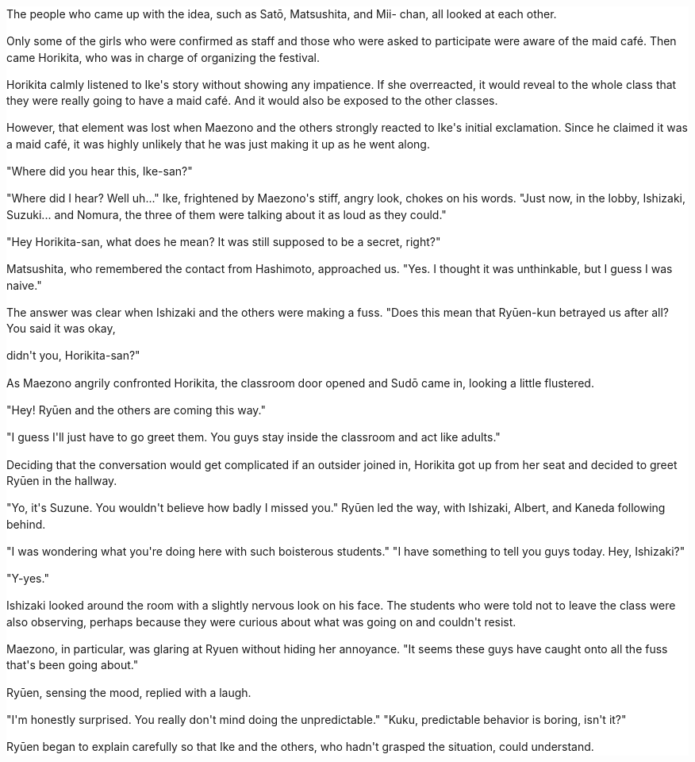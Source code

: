 The people who came up with the idea, such as Satō, Matsushita, and Mii- chan, all looked at each other.

Only some of the girls who were confirmed as staff and those who were asked to participate were aware of the maid café. Then came Horikita, who was in charge of organizing the festival.

Horikita calmly listened to Ike's story without showing any impatience. If she overreacted, it would reveal to the whole class that they were really going to have a maid café. And it would also be exposed to the other classes.

However, that element was lost when Maezono and the others strongly reacted to Ike's initial exclamation. Since he claimed it was a maid café, it was highly unlikely that he was just making it up as he went along.

"Where did you hear this, Ike-san?"

"Where did I hear? Well uh..." Ike, frightened by Maezono's stiff, angry look, chokes on his words. "Just now, in the lobby, Ishizaki, Suzuki... and Nomura, the three of them were talking about it as loud as they could."

"Hey Horikita-san, what does he mean? It was still supposed to be a secret, right?"

Matsushita, who remembered the contact from Hashimoto, approached us. "Yes. I thought it was unthinkable, but I guess I was naive."

The answer was clear when Ishizaki and the others were making a fuss. "Does this mean that Ryūen-kun betrayed us after all? You said it was okay,

didn't you, Horikita-san?"

As Maezono angrily confronted Horikita, the classroom door opened and Sudō came in, looking a little flustered.

"Hey! Ryūen and the others are coming this way."

"I guess I'll just have to go greet them. You guys stay inside the classroom and act like adults."

Deciding that the conversation would get complicated if an outsider joined in, Horikita got up from her seat and decided to greet Ryūen in the hallway.

"Yo, it's Suzune. You wouldn't believe how badly I missed you." Ryūen led the way, with Ishizaki, Albert, and Kaneda following behind.

"I was wondering what you're doing here with such boisterous students." "I have something to tell you guys today. Hey, Ishizaki?"

"Y-yes."

Ishizaki looked around the room with a slightly nervous look on his face. The students who were told not to leave the class were also observing, perhaps because they were curious about what was going on and couldn't resist.

Maezono, in particular, was glaring at Ryuen without hiding her annoyance. "It seems these guys have caught onto all the fuss that's been going about."

Ryūen, sensing the mood, replied with a laugh.

"I'm honestly surprised. You really don't mind doing the unpredictable." "Kuku, predictable behavior is boring, isn't it?"

Ryūen began to explain carefully so that Ike and the others, who hadn't grasped the situation, could understand.
